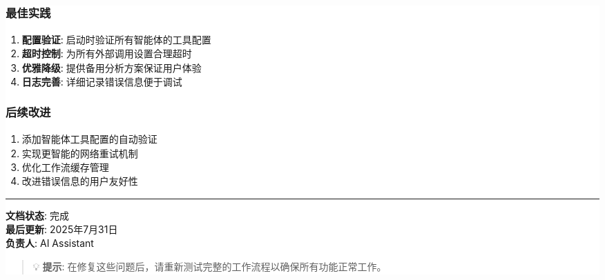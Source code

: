 ### 最佳实践
1. **配置验证**: 启动时验证所有智能体的工具配置
2. **超时控制**: 为所有外部调用设置合理超时
3. **优雅降级**: 提供备用分析方案保证用户体验
4. **日志完善**: 详细记录错误信息便于调试

### 后续改进
1. 添加智能体工具配置的自动验证
2. 实现更智能的网络重试机制
3. 优化工作流缓存管理
4. 改进错误信息的用户友好性

---

**文档状态**: 完成  
**最后更新**: 2025年7月31日  
**负责人**: AI Assistant  

> 💡 **提示**: 在修复这些问题后，请重新测试完整的工作流程以确保所有功能正常工作。 